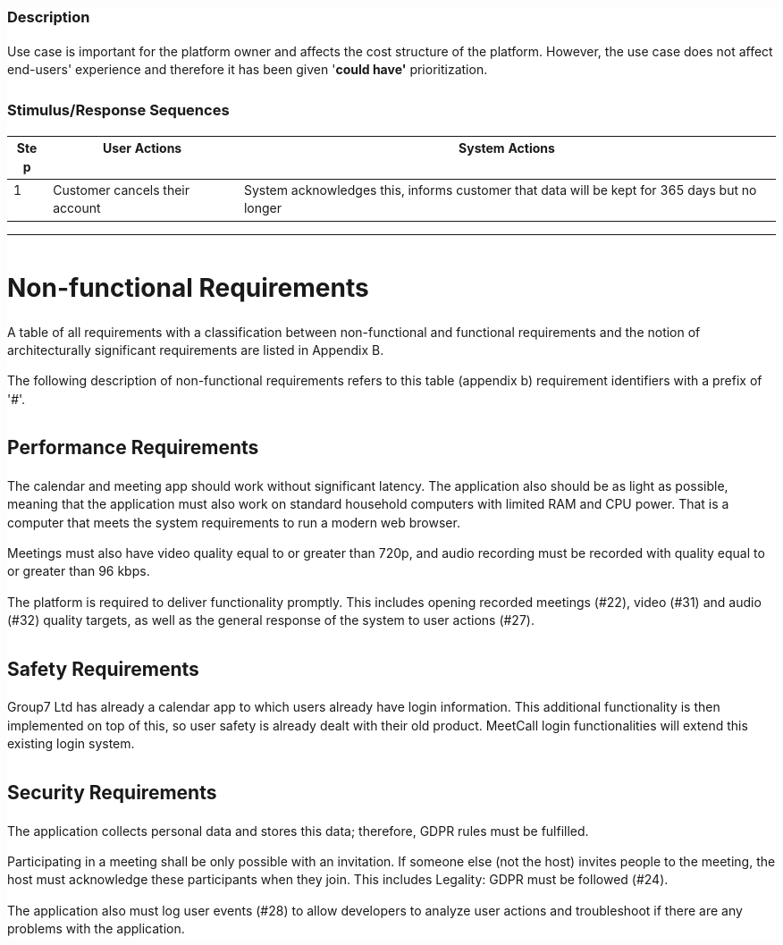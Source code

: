### Description

Use case is important for the platform owner and affects the cost structure of the platform. However, the use case does not affect end-users' experience and therefore it has been given '**could have'** prioritization.

### Stimulus/Response Sequences

| **Step** | **User Actions**               | **System Actions**                                                                           |
| -------- | ------------------------------ | -------------------------------------------------------------------------------------------- |
| 1        | Customer cancels their account | System acknowledges this, informs customer that data will be kept for 365 days but no longer |

---

# Non-functional Requirements

A table of all requirements with a classification between non-functional and functional requirements and the notion of architecturally significant requirements are listed in Appendix B.

The following description of non-functional requirements refers to this table (appendix b) requirement identifiers with a prefix of '#'.

## Performance Requirements

The calendar and meeting app should work without significant latency. The application also should be as light as possible, meaning that the application must also work on standard household computers with limited RAM and CPU power. That is a computer that meets the system requirements to run a modern web browser.

Meetings must also have video quality equal to or greater than 720p, and audio recording must be recorded with quality equal to or greater than 96 kbps.

The platform is required to deliver functionality promptly. This includes opening recorded meetings (#22), video (#31) and audio (#32) quality targets, as well as the general response of the system to user actions (#27).

## Safety Requirements

Group7 Ltd has already a calendar app to which users already have login information. This additional functionality is then implemented on top of this, so user safety is already dealt with their old product. MeetCall login functionalities will extend this existing login system.

## Security Requirements

The application collects personal data and stores this data; therefore, GDPR rules must be fulfilled.

Participating in a meeting shall be only possible with an invitation. If someone else (not the host) invites people to the meeting, the host must acknowledge these participants when they join. This includes Legality: GDPR must be followed (#24).

The application also must log user events (#28) to allow developers to analyze user actions and troubleshoot if there are any problems with the application.
